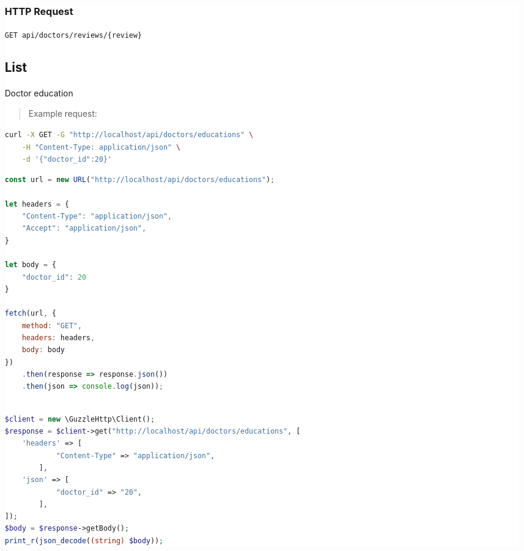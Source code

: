 ### HTTP Request
`GET api/doctors/reviews/{review}`





## List
Doctor education

> Example request:

```bash
curl -X GET -G "http://localhost/api/doctors/educations" \
    -H "Content-Type: application/json" \
    -d '{"doctor_id":20}'

```

```javascript
const url = new URL("http://localhost/api/doctors/educations");

let headers = {
    "Content-Type": "application/json",
    "Accept": "application/json",
}

let body = {
    "doctor_id": 20
}

fetch(url, {
    method: "GET",
    headers: headers,
    body: body
})
    .then(response => response.json())
    .then(json => console.log(json));
```

```php

$client = new \GuzzleHttp\Client();
$response = $client->get("http://localhost/api/doctors/educations", [
    'headers' => [
            "Content-Type" => "application/json",
        ],
    'json' => [
            "doctor_id" => "20",
        ],
]);
$body = $response->getBody();
print_r(json_decode((string) $body));
```
